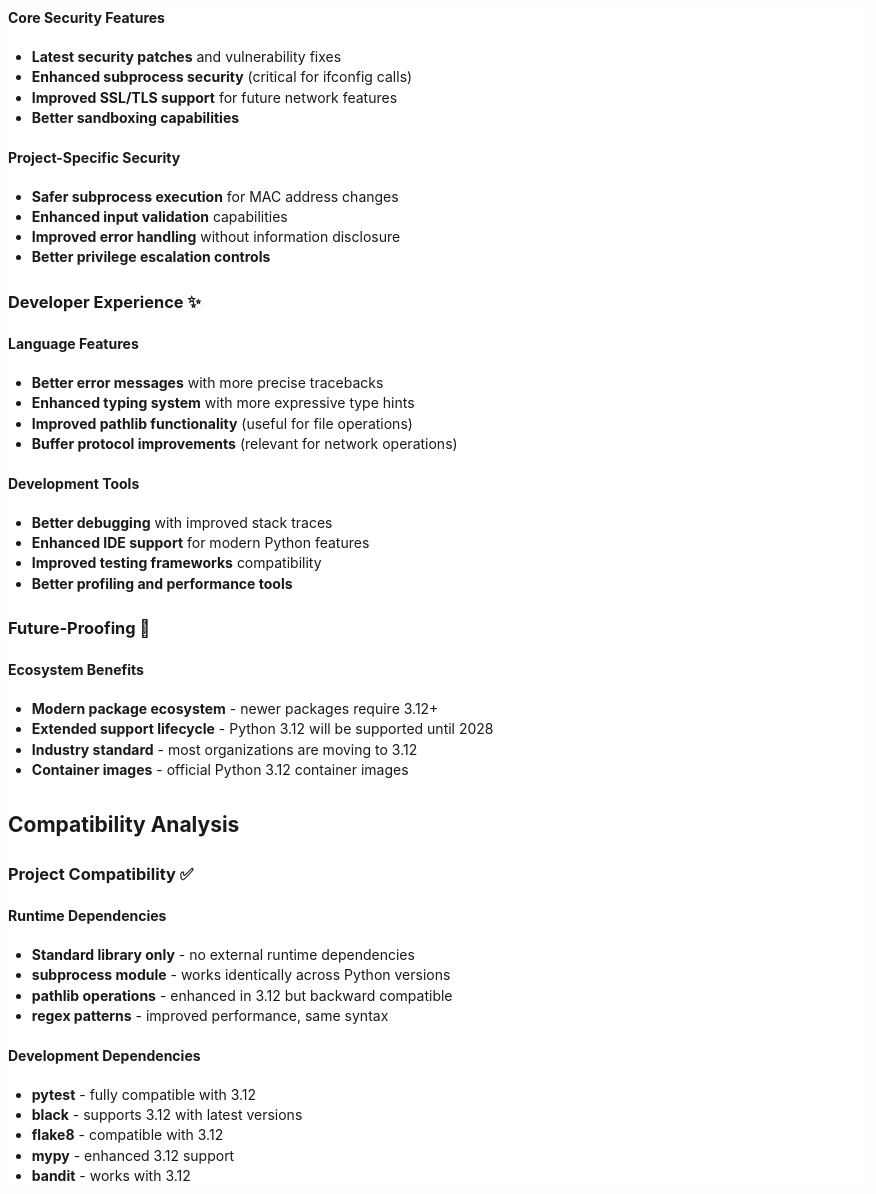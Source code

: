 #### Core Security Features
- **Latest security patches** and vulnerability fixes
- **Enhanced subprocess security** (critical for ifconfig calls)
- **Improved SSL/TLS support** for future network features
- **Better sandboxing capabilities**

#### Project-Specific Security
- **Safer subprocess execution** for MAC address changes
- **Enhanced input validation** capabilities
- **Improved error handling** without information disclosure
- **Better privilege escalation controls**

### Developer Experience ✨

#### Language Features
- **Better error messages** with more precise tracebacks
- **Enhanced typing system** with more expressive type hints
- **Improved pathlib functionality** (useful for file operations)
- **Buffer protocol improvements** (relevant for network operations)

#### Development Tools
- **Better debugging** with improved stack traces
- **Enhanced IDE support** for modern Python features
- **Improved testing frameworks** compatibility
- **Better profiling and performance tools**

### Future-Proofing 🔮

#### Ecosystem Benefits
- **Modern package ecosystem** - newer packages require 3.12+
- **Extended support lifecycle** - Python 3.12 will be supported until 2028
- **Industry standard** - most organizations are moving to 3.12
- **Container images** - official Python 3.12 container images

## Compatibility Analysis

### Project Compatibility ✅

#### Runtime Dependencies
- **Standard library only** - no external runtime dependencies
- **subprocess module** - works identically across Python versions
- **pathlib operations** - enhanced in 3.12 but backward compatible
- **regex patterns** - improved performance, same syntax

#### Development Dependencies
- **pytest** - fully compatible with 3.12
- **black** - supports 3.12 with latest versions
- **flake8** - compatible with 3.12
- **mypy** - enhanced 3.12 support
- **bandit** - works with 3.12
